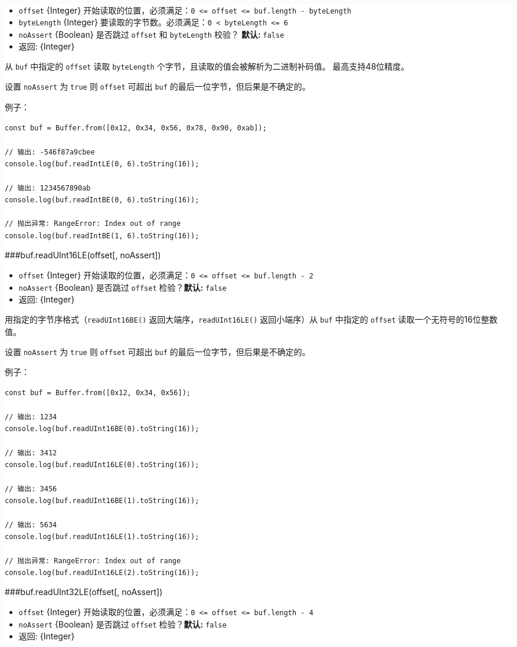 * `offset` {Integer} 开始读取的位置，必须满足：`0 <= offset <= buf.length - byteLength`
* `byteLength` {Integer} 要读取的字节数。必须满足：`0 < byteLength <= 6`
* `noAssert` {Boolean} 是否跳过 `offset` 和 `byteLength` 校验？ **默认:** `false`
* 返回: {Integer}

从 `buf` 中指定的 `offset` 读取 `byteLength` 个字节，且读取的值会被解析为二进制补码值。
最高支持48位精度。

设置 `noAssert` 为 `true` 则 `offset` 可超出 `buf` 的最后一位字节，但后果是不确定的。

例子：

	
    const buf = Buffer.from([0x12, 0x34, 0x56, 0x78, 0x90, 0xab]);
    
    // 输出: -546f87a9cbee
    console.log(buf.readIntLE(0, 6).toString(16));
    
    // 输出: 1234567890ab
    console.log(buf.readIntBE(0, 6).toString(16));
    
    // 抛出异常: RangeError: Index out of range
    console.log(buf.readIntBE(1, 6).toString(16));
	



###buf.readUInt16LE(offset[, noAssert])

* `offset` {Integer} 开始读取的位置，必须满足：`0 <= offset <= buf.length - 2`
* `noAssert` {Boolean} 是否跳过 `offset` 检验？**默认:** `false`
* 返回: {Integer}

用指定的字节序格式（`readUInt16BE()` 返回大端序，`readUInt16LE()` 返回小端序）从 `buf` 中指定的 `offset` 读取一个无符号的16位整数值。

设置 `noAssert` 为 `true` 则 `offset` 可超出 `buf` 的最后一位字节，但后果是不确定的。

例子：

	
    const buf = Buffer.from([0x12, 0x34, 0x56]);
    
    // 输出: 1234
    console.log(buf.readUInt16BE(0).toString(16));
    
    // 输出: 3412
    console.log(buf.readUInt16LE(0).toString(16));
    
    // 输出: 3456
    console.log(buf.readUInt16BE(1).toString(16));
    
    // 输出: 5634
    console.log(buf.readUInt16LE(1).toString(16));
    
    // 抛出异常: RangeError: Index out of range
    console.log(buf.readUInt16LE(2).toString(16));
	



###buf.readUInt32LE(offset[, noAssert])

* `offset` {Integer} 开始读取的位置，必须满足：`0 <= offset <= buf.length - 4`
* `noAssert` {Boolean} 是否跳过 `offset` 检验？**默认:** `false`
* 返回: {Integer}
